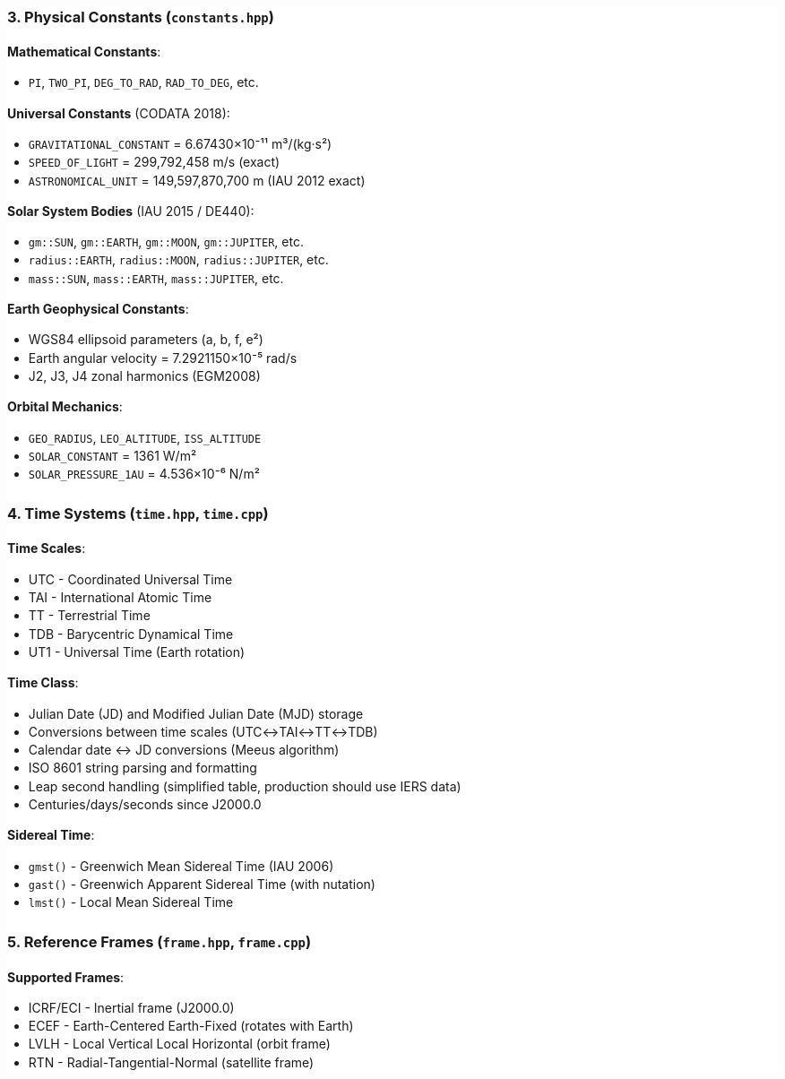 ### 3. Physical Constants (`constants.hpp`)

**Mathematical Constants**:
- `PI`, `TWO_PI`, `DEG_TO_RAD`, `RAD_TO_DEG`, etc.

**Universal Constants** (CODATA 2018):
- `GRAVITATIONAL_CONSTANT` = 6.67430×10⁻¹¹ m³/(kg·s²)
- `SPEED_OF_LIGHT` = 299,792,458 m/s (exact)
- `ASTRONOMICAL_UNIT` = 149,597,870,700 m (IAU 2012 exact)

**Solar System Bodies** (IAU 2015 / DE440):
- `gm::SUN`, `gm::EARTH`, `gm::MOON`, `gm::JUPITER`, etc.
- `radius::EARTH`, `radius::MOON`, `radius::JUPITER`, etc.
- `mass::SUN`, `mass::EARTH`, `mass::JUPITER`, etc.

**Earth Geophysical Constants**:
- WGS84 ellipsoid parameters (a, b, f, e²)
- Earth angular velocity = 7.2921150×10⁻⁵ rad/s
- J2, J3, J4 zonal harmonics (EGM2008)

**Orbital Mechanics**:
- `GEO_RADIUS`, `LEO_ALTITUDE`, `ISS_ALTITUDE`
- `SOLAR_CONSTANT` = 1361 W/m²
- `SOLAR_PRESSURE_1AU` = 4.536×10⁻⁶ N/m²

### 4. Time Systems (`time.hpp`, `time.cpp`)

**Time Scales**:
- UTC - Coordinated Universal Time
- TAI - International Atomic Time
- TT - Terrestrial Time
- TDB - Barycentric Dynamical Time
- UT1 - Universal Time (Earth rotation)

**Time Class**:
- Julian Date (JD) and Modified Julian Date (MJD) storage
- Conversions between time scales (UTC↔TAI↔TT↔TDB)
- Calendar date ↔ JD conversions (Meeus algorithm)
- ISO 8601 string parsing and formatting
- Leap second handling (simplified table, production should use IERS data)
- Centuries/days/seconds since J2000.0

**Sidereal Time**:
- `gmst()` - Greenwich Mean Sidereal Time (IAU 2006)
- `gast()` - Greenwich Apparent Sidereal Time (with nutation)
- `lmst()` - Local Mean Sidereal Time

### 5. Reference Frames (`frame.hpp`, `frame.cpp`)

**Supported Frames**:
- ICRF/ECI - Inertial frame (J2000.0)
- ECEF - Earth-Centered Earth-Fixed (rotates with Earth)
- LVLH - Local Vertical Local Horizontal (orbit frame)
- RTN - Radial-Tangential-Normal (satellite frame)
